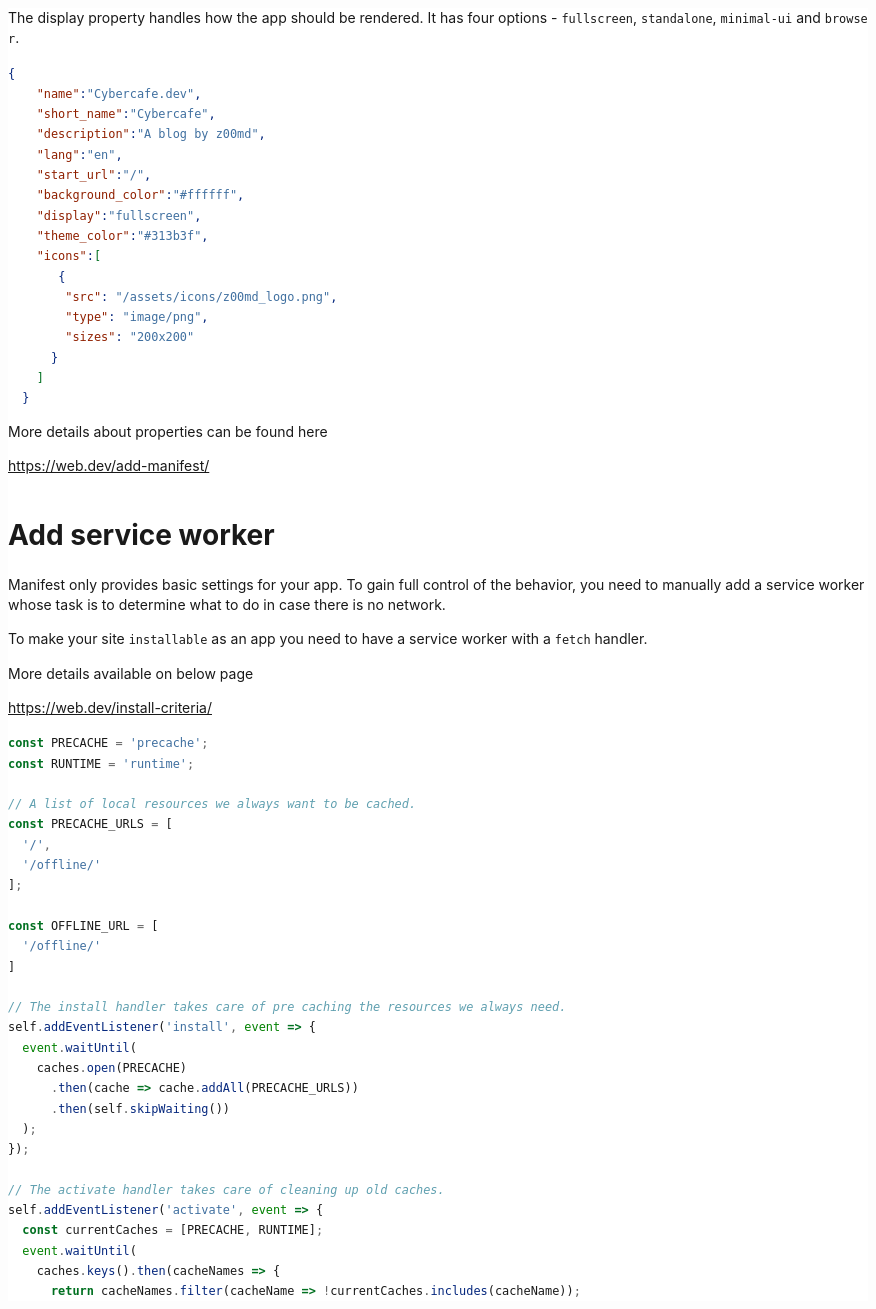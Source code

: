 The display property handles how the app should be rendered. It has four options - `fullscreen`, `standalone`, `minimal-ui` and `browser`.

```json
{
    "name":"Cybercafe.dev",
    "short_name":"Cybercafe",
    "description":"A blog by z00md",
    "lang":"en",
    "start_url":"/",
    "background_color":"#ffffff",
    "display":"fullscreen",
    "theme_color":"#313b3f",
    "icons":[
       {
        "src": "/assets/icons/z00md_logo.png",
        "type": "image/png",
        "sizes": "200x200"
      }
    ]
  }
  ```

  More details about properties can be found here

  https://web.dev/add-manifest/

  # Add service worker
  Manifest only provides basic settings for your app. To gain full control of the behavior, you need to manually add a service worker whose task is to determine what to do in case there is no network. 

  To make your site `installable` as an app you need to have a service worker with a `fetch` handler.

  More details available on below page

  https://web.dev/install-criteria/

```js
const PRECACHE = 'precache';
const RUNTIME = 'runtime';

// A list of local resources we always want to be cached.
const PRECACHE_URLS = [
  '/',
  '/offline/'
];

const OFFLINE_URL = [
  '/offline/'
]

// The install handler takes care of pre caching the resources we always need.
self.addEventListener('install', event => {
  event.waitUntil(
    caches.open(PRECACHE)
      .then(cache => cache.addAll(PRECACHE_URLS))
      .then(self.skipWaiting())
  );
});

// The activate handler takes care of cleaning up old caches.
self.addEventListener('activate', event => {
  const currentCaches = [PRECACHE, RUNTIME];
  event.waitUntil(
    caches.keys().then(cacheNames => {
      return cacheNames.filter(cacheName => !currentCaches.includes(cacheName));
```